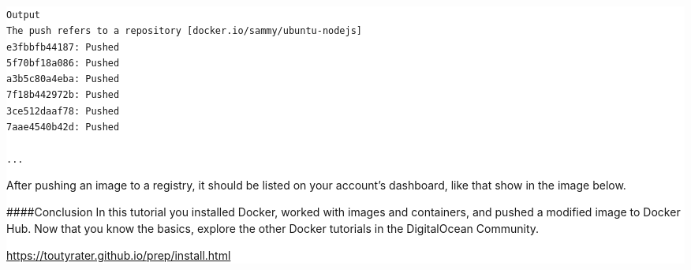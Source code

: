 ```
Output
The push refers to a repository [docker.io/sammy/ubuntu-nodejs]
e3fbbfb44187: Pushed
5f70bf18a086: Pushed
a3b5c80a4eba: Pushed
7f18b442972b: Pushed
3ce512daaf78: Pushed
7aae4540b42d: Pushed

...
```

After pushing an image to a registry, it should be listed on your account’s dashboard, like that show in the image below.

####Conclusion
In this tutorial you installed Docker, worked with images and containers, and pushed a modified image to Docker Hub. Now that you know the basics, explore the other Docker tutorials in the DigitalOcean Community.



https://toutyrater.github.io/prep/install.html

